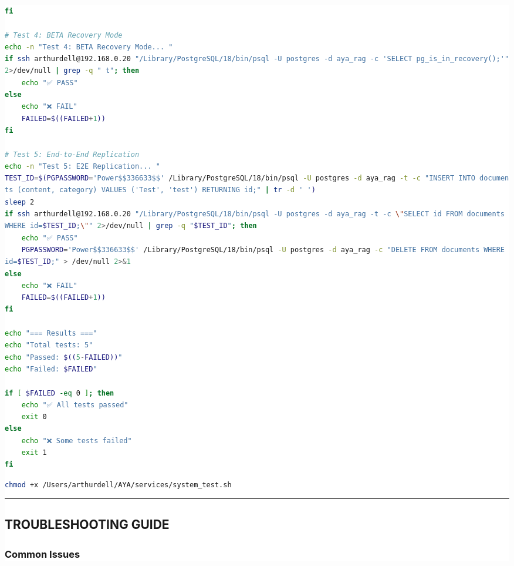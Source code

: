 ```bash
fi

# Test 4: BETA Recovery Mode
echo -n "Test 4: BETA Recovery Mode... "
if ssh arthurdell@192.168.0.20 "/Library/PostgreSQL/18/bin/psql -U postgres -d aya_rag -c 'SELECT pg_is_in_recovery();'" 2>/dev/null | grep -q " t"; then
    echo "✅ PASS"
else
    echo "❌ FAIL"
    FAILED=$((FAILED+1))
fi

# Test 5: End-to-End Replication
echo -n "Test 5: E2E Replication... "
TEST_ID=$(PGPASSWORD='Power$$336633$$' /Library/PostgreSQL/18/bin/psql -U postgres -d aya_rag -t -c "INSERT INTO documents (content, category) VALUES ('Test', 'test') RETURNING id;" | tr -d ' ')
sleep 2
if ssh arthurdell@192.168.0.20 "/Library/PostgreSQL/18/bin/psql -U postgres -d aya_rag -t -c \"SELECT id FROM documents WHERE id=$TEST_ID;\"" 2>/dev/null | grep -q "$TEST_ID"; then
    echo "✅ PASS"
    PGPASSWORD='Power$$336633$$' /Library/PostgreSQL/18/bin/psql -U postgres -d aya_rag -c "DELETE FROM documents WHERE id=$TEST_ID;" > /dev/null 2>&1
else
    echo "❌ FAIL"
    FAILED=$((FAILED+1))
fi

echo "=== Results ==="
echo "Total tests: 5"
echo "Passed: $((5-FAILED))"
echo "Failed: $FAILED"

if [ $FAILED -eq 0 ]; then
    echo "✅ All tests passed"
    exit 0
else
    echo "❌ Some tests failed"
    exit 1
fi
```

```bash
chmod +x /Users/arthurdell/AYA/services/system_test.sh
```

---

## TROUBLESHOOTING GUIDE

### Common Issues
